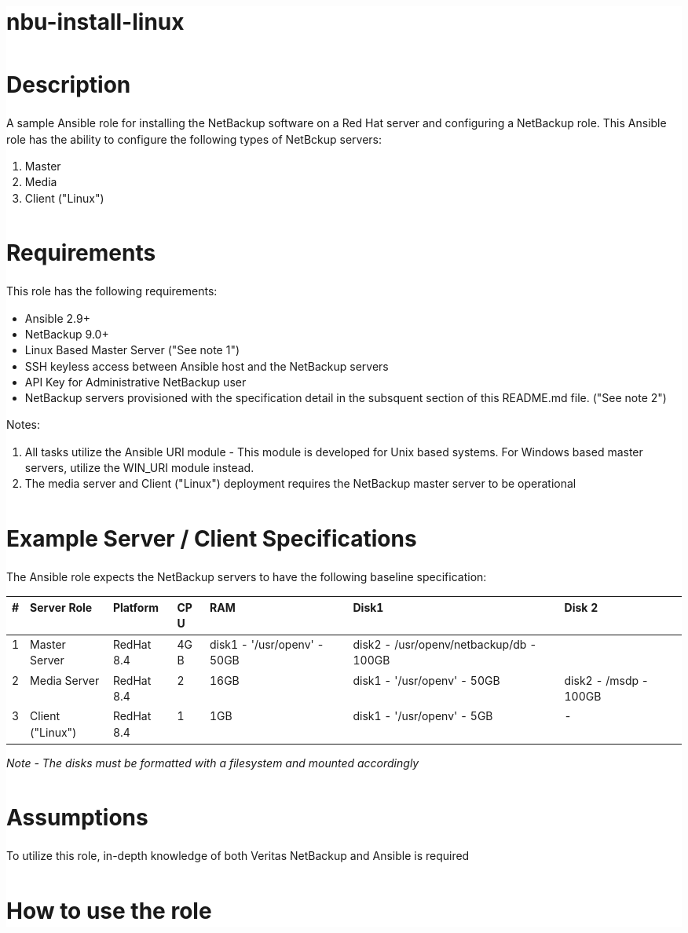 nbu-install-linux
=================

# Description

A sample Ansible role for installing the NetBackup software on a Red Hat server and configuring a NetBackup role. This Ansible role has the ability to configure the following types of NetBckup servers:

  1. Master
  2. Media
  3. Client ("Linux")

# Requirements

This role has the following requirements:

  - Ansible 2.9+
  - NetBackup 9.0+
  - Linux Based Master Server ("See note 1")
  - SSH keyless access between Ansible host and the NetBackup servers
  - API Key for Administrative NetBackup user
  - NetBackup servers provisioned with the specification detail in the subsquent section of this README.md file. ("See note 2")

Notes:

  1. All tasks utilize the Ansible URI module - This module is developed for Unix based systems. For Windows based master servers, utilize the WIN_URI module instead. 
  2. The media server and Client ("Linux") deployment requires the NetBackup master server to be operational

# Example Server / Client Specifications

The Ansible role expects the NetBackup servers to have the following baseline specification: 

| # | Server Role | Platform | CPU | RAM | Disk1 | Disk 2 |
| :--- | :--- |:--- |:--- |:--- |:--- |:--- |
| 1 | Master Server | RedHat 8.4 | 4GB | disk1 - '/usr/openv' - 50GB | disk2 - /usr/openv/netbackup/db - 100GB |
| 2 | Media Server | RedHat 8.4| 2 | 16GB | disk1 - '/usr/openv' - 50GB | disk2 - /msdp - 100GB |
| 3 | Client ("Linux") | RedHat 8.4| 1 | 1GB | disk1 - '/usr/openv' - 5GB | - |

*Note - The disks must be formatted with a filesystem and mounted accordingly*

# Assumptions

To utilize this role, in-depth knowledge of both Veritas NetBackup and Ansible is required

# How to use the role
